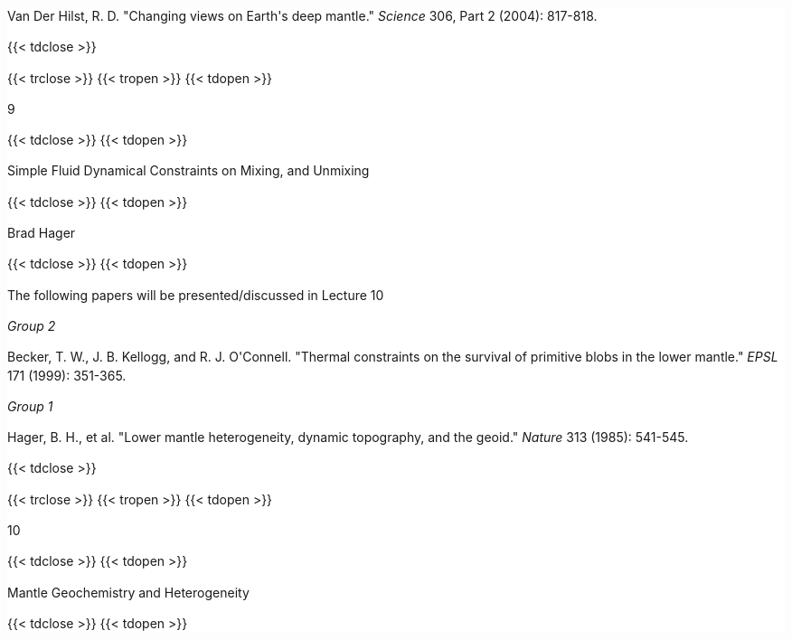 Van Der Hilst, R. D. "Changing views on Earth's deep mantle." _Science_ 306, Part 2 (2004): 817-818.


{{< tdclose >}}

{{< trclose >}}
{{< tropen >}}
{{< tdopen >}}


9


{{< tdclose >}}
{{< tdopen >}}


Simple Fluid Dynamical Constraints on Mixing, and Unmixing


{{< tdclose >}}
{{< tdopen >}}


Brad Hager


{{< tdclose >}}
{{< tdopen >}}


The following papers will be presented/discussed in Lecture 10

_Group 2_

Becker, T. W., J. B. Kellogg, and R. J. O'Connell. "Thermal constraints on the survival of primitive blobs in the lower mantle." _EPSL_ 171 (1999): 351-365.

_Group 1_

Hager, B. H., et al. "Lower mantle heterogeneity, dynamic topography, and the geoid." _Nature_ 313 (1985): 541-545.


{{< tdclose >}}

{{< trclose >}}
{{< tropen >}}
{{< tdopen >}}


10


{{< tdclose >}}
{{< tdopen >}}


Mantle Geochemistry and Heterogeneity


{{< tdclose >}}
{{< tdopen >}}


